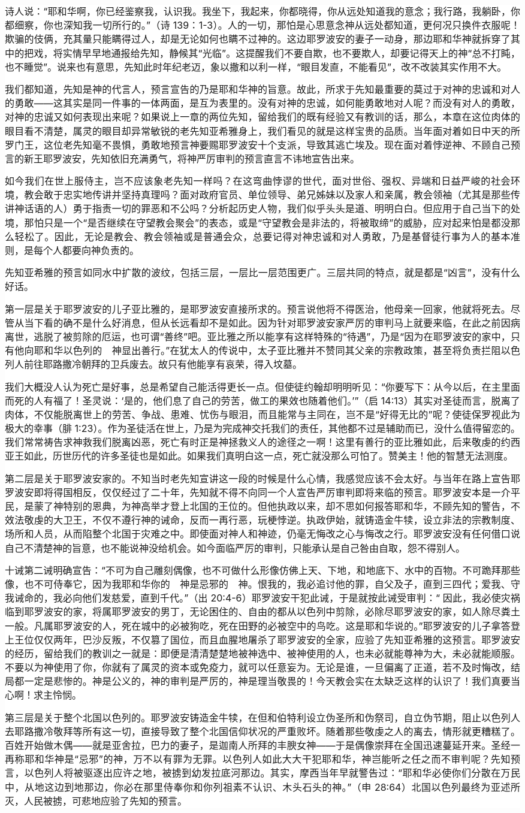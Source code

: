 <p style="text-align: justify;">
  <span style="font-size: 12pt;">诗人说：“耶和华啊，你已经鉴察我，认识我。我坐下，我起来，你都晓得，你从远处知道我的意念；我行路，我躺卧，你都细察，你也深知我一切所行的。”（诗 139：1-3）。人的一切，那怕是心思意念神从远处都知道，更何况只换件衣服呢！欺骗的伎俩，充其量只能瞒得过人，却是无论如何也瞒不过神的。这边耶罗波安的妻子一动身，那边耶和华神就拆穿了其中的把戏，将实情早早地通报给先知，静候其“光临”。这提醒我们不要自欺，也不要欺人，却要记得天上的神“总不打盹，也不睡觉”。说来也有意思，先知此时年纪老迈，象以撒和以利一样，“眼目发直，不能看见”，改不改装其实作用不大。</span>
</p>

<p style="text-align: justify;">
  <span style="font-size: 12pt;">我们都知道，先知是神的代言人，预言宣告的乃是耶和华神的旨意。故此，所求于先知最重要的莫过于对神的忠诚和对人的勇敢——这其实是同一件事的一体两面，是互为表里的。没有对神的忠诚，如何能勇敢地对人呢？而没有对人的勇敢，对神的忠诚又如何表现出来呢？如果说上一章的两位先知，留给我们的既有经验又有教训的话，那么，本章在这位肉体的眼目看不清楚，属灵的眼目却异常敏锐的老先知亚希雅身上，我们看见的就是这样宝贵的品质。当年面对着如日中天的所罗门王，这位老先知毫不畏惧，勇敢地预言神要赐耶罗波安十个支派，导致其逃亡埃及。现在面对着悖逆神、不顾自己预言的新王耶罗波安，先知依旧充满勇气，将神严厉审判的预言直言不讳地宣告出来。</span>
</p>

<p style="text-align: justify;">
  <span style="font-size: 12pt;">如今我们在世上服侍主，岂不应该象老先知一样吗？在这弯曲悖谬的世代，面对世俗、强权、异端和日益严峻的社会环境，教会敢于忠实地传讲并坚持真理吗？面对政府官员、单位领导、弟兄姊妹以及家人和亲属，教会领袖（尤其是那些传讲神话语的人）勇于指责一切的罪恶和不公吗？分析起历史人物，我们似乎头头是道、明明白白。但应用于自己当下的处境，那怕只是一个“是否继续在守望教会聚会”的表态，或是“守望教会是非法的，将被取缔”的威胁，应对起来怕是都没那么轻松了。因此，无论是教会、教会领袖或是普通会众，总要记得对神忠诚和对人勇敢，乃是基督徒行事为人的基本准则，是每个人都要向神负责的。</span>
</p>

<p style="text-align: justify;">
  <span style="font-size: 12pt;">先知亚希雅的预言如同水中扩散的波纹，包括三层，一层比一层范围更广。三层共同的特点，就是都是“凶言”，没有什么好话。</span>
</p>

<p style="text-align: justify;">
  <span style="font-size: 12pt;">第一层是关于耶罗波安的儿子亚比雅的，是耶罗波安直接所求的。预言说他将不得医治，他母亲一回家，他就将死去。尽管从当下看的确不是什么好消息，但从长远看却不是如此。因为针对耶罗波安家严厉的审判马上就要来临，在此之前因病离世，逃脱了被剪除的厄运，也可谓“善终”吧。亚比雅之所以能享有这样特殊的“待遇”，乃是“因为在耶罗波安的家中，只有他向耶和华以色列的　神显出善行。”在犹太人的传说中，太子亚比雅并不赞同其父亲的宗教政策，甚至将负责拦阻以色列人前往耶路撒冷朝拜的卫兵废去。故只有他能享有哀荣，得入坟墓。</span>
</p>

<p style="text-align: justify;">
  <span style="font-size: 12pt;">我们大概没人认为死亡是好事，总是希望自己能活得更长一点。但使徒约翰却明明听见：“你要写下：从今以后，在主里面而死的人有福了！圣灵说：‘是的，他们息了自己的劳苦，做工的果效也随着他们。’”（启 14:13）其实对圣徒而言，脱离了肉体，不仅能脱离世上的劳苦、争战、患难、忧伤与眼泪，而且能常与主同在，岂不是“好得无比的”呢？使徒保罗视此为极大的幸事（腓 1:23）。作为圣徒活在世上，乃是为完成神交托我们的责任，其他都不过是辅助而已，没什么值得留恋的。我们常常祷告求神救我们脱离凶恶，死亡有时正是神拯救义人的途径之一啊！这里有善行的亚比雅如此，后来敬虔的约西亚王如此，历世历代的许多圣徒也是如此。如果我们真明白这一点，死亡就没那么可怕了。赞美主！他的智慧无法测度。</span>
</p>

<p style="text-align: justify;">
  <span style="font-size: 12pt;">第二层是关于耶罗波安家的。不知当时老先知宣讲这一段的时候是什么心情，我感觉应该不会太好。与当年在路上宣告耶罗波安即将得国相反，仅仅经过了二十年，先知就不得不向同一个人宣告严厉审判即将来临的预言。耶罗波安本是一介平民，是蒙了神特别的恩典，为神高举才登上北国的王位的。但他执政以来，却不思如何报答耶和华，不顾先知的警告，不效法敬虔的大卫王，不仅不遵行神的诫命，反而一再行恶，玩梗悖逆。执政伊始，就铸造金牛犊，设立非法的宗教制度、场所和人员，从而陷整个北国于灾难之中。即使面对神人和神迹，仍毫无悔改之心与悔改之行。耶罗波安没有任何借口说自己不清楚神的旨意，也不能说神没给机会。如今面临严厉的审判，只能承认是自己咎由自取，怨不得别人。</span>
</p>

<p style="text-align: justify;">
  <span style="font-size: 12pt;">十诫第二诫明确宣告：“不可为自己雕刻偶像，也不可做什么形像仿佛上天、下地，和地底下、水中的百物。不可跪拜那些像，也不可侍奉它，因为我耶和华你的　神是忌邪的　神。恨我的，我必追讨他的罪，自父及子，直到三四代；爱我、守我诫命的，我必向他们发慈爱，直到千代。”（出 20:4-6）耶罗波安干犯此诫，于是就按此诫受审判：“ 因此，我必使灾祸临到耶罗波安的家，将属耶罗波安的男丁，无论困住的、自由的都从以色列中剪除，必除尽耶罗波安的家，如人除尽粪土一般。凡属耶罗波安的人，死在城中的必被狗吃，死在田野的必被空中的鸟吃。这是耶和华说的。”耶罗波安的儿子拿答登上王位仅仅两年，巴沙反叛，不仅篡了国位，而且血腥地屠杀了耶罗波安的全家，应验了先知亚希雅的这预言。耶罗波安的经历，留给我们的教训之一就是：即便是清清楚楚地被神选中、被神使用的人，也未必就能尊神为大，未必就能顺服。不要以为神使用了你，你就有了属灵的资本或免疫力，就可以任意妄为。无论是谁，一旦偏离了正道，若不及时悔改，结局都一定是悲惨的。神是公义的，神的审判是严厉的，神是理当敬畏的！今天教会实在太缺乏这样的认识了！我们真要当心啊！求主怜悯。</span>
</p>

<p style="text-align: justify;">
  <span style="font-size: 12pt;">第三层是关于整个北国以色列的。耶罗波安铸造金牛犊，在但和伯特利设立伪圣所和伪祭司，自立伪节期，阻止以色列人去耶路撒冷敬拜等所有这一切，直接导致了整个北国信仰状况的严重败坏。随着那些敬虔之人的离去，情形就更糟糕了。百姓开始做木偶——就是亚舍拉，巴力的妻子，是迦南人所拜的丰腴女神——于是偶像崇拜在全国迅速蔓延开来。圣经一再称耶和华神是“忌邪”的神，万不以有罪为无罪。以色列人如此大大干犯耶和华，神岂能听之任之而不审判呢？先知预言，以色列人将被驱逐出应许之地，被掳到幼发拉底河那边。其实，摩西当年早就警告过：“耶和华必使你们分散在万民中，从地这边到地那边，你必在那里侍奉你和你列祖素不认识、木头石头的神。”（申 28:64）北国以色列最终为亚述所灭，人民被掳，可悲地应验了先知的预言。</span>
</p>
